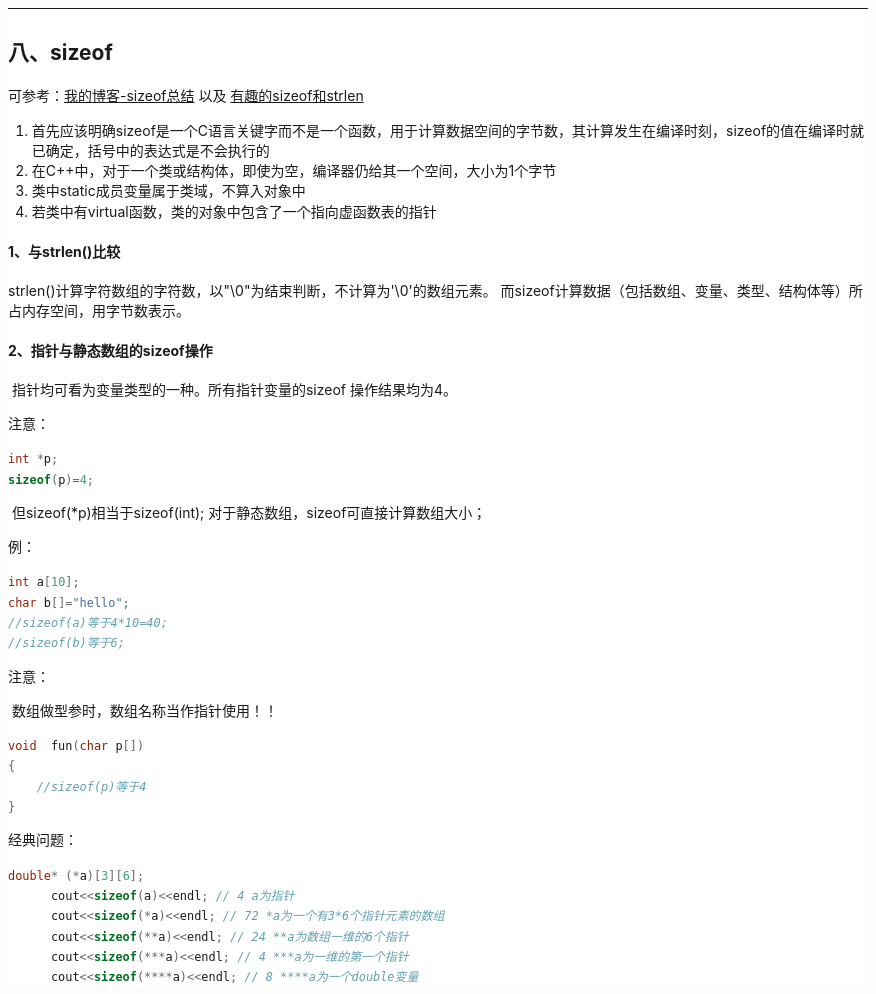 ------



## 八、sizeof

可参考：[我的博客-sizeof总结](https://blog.csdn.net/Jochebed666/article/details/84403027) 以及 [有趣的sizeof和strlen](https://blog.csdn.net/Jochebed666/article/details/86537351)

1. 首先应该明确sizeof是一个C语言关键字而不是一个函数，用于计算数据空间的字节数，其计算发生在编译时刻，sizeof的值在编译时就已确定，括号中的表达式是不会执行的
2. 在C++中，对于一个类或结构体，即使为空，编译器仍给其一个空间，大小为1个字节
3. 类中static成员变量属于类域，不算入对象中
4. 若类中有virtual函数，类的对象中包含了一个指向虚函数表的指针

#### 1、与strlen()比较

​	strlen()计算字符数组的字符数，以"\0"为结束判断，不计算为'\0'的数组元素。
	而sizeof计算数据（包括数组、变量、类型、结构体等）所占内存空间，用字节数表示。

#### 2、指针与静态数组的sizeof操作

​	指针均可看为变量类型的一种。所有指针变量的sizeof 操作结果均为4。

注意：

```c++
int *p; 
sizeof(p)=4;
```

​	但sizeof(*p)相当于sizeof(int);
	对于静态数组，sizeof可直接计算数组大小；

例：

```c++
int a[10];
char b[]="hello";
//sizeof(a)等于4*10=40;
//sizeof(b)等于6;
```

注意：

​	数组做型参时，数组名称当作指针使用！！

```c++
void  fun(char p[])
{
	//sizeof(p)等于4
}    

```

经典问题： 

```c++
double* (*a)[3][6]; 
      cout<<sizeof(a)<<endl; // 4 a为指针
      cout<<sizeof(*a)<<endl; // 72 *a为一个有3*6个指针元素的数组
      cout<<sizeof(**a)<<endl; // 24 **a为数组一维的6个指针
      cout<<sizeof(***a)<<endl; // 4 ***a为一维的第一个指针
      cout<<sizeof(****a)<<endl; // 8 ****a为一个double变量
```

